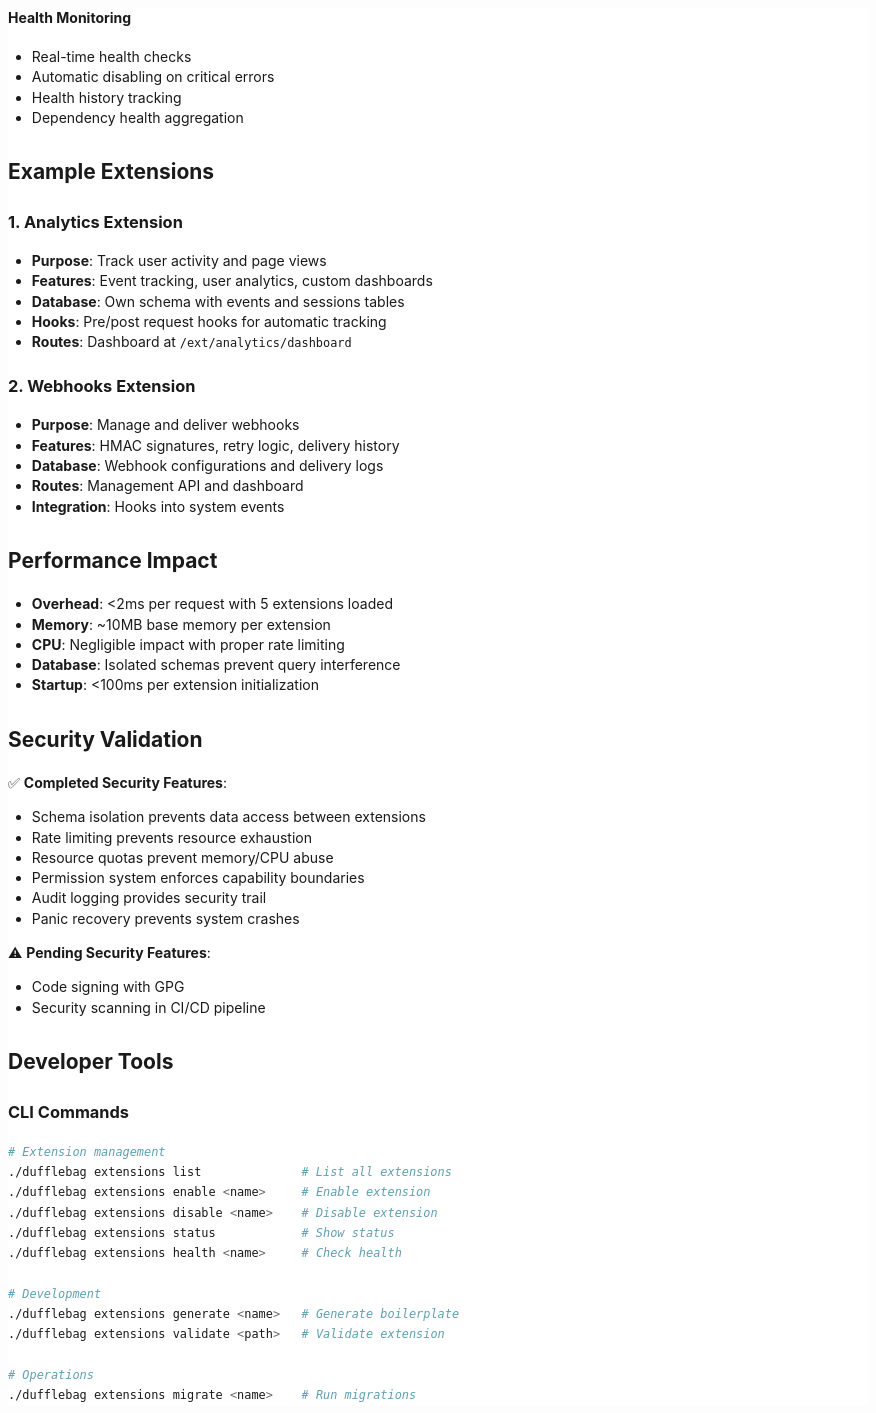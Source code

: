 #### Health Monitoring
- Real-time health checks
- Automatic disabling on critical errors
- Health history tracking
- Dependency health aggregation

## Example Extensions

### 1. Analytics Extension
- **Purpose**: Track user activity and page views
- **Features**: Event tracking, user analytics, custom dashboards
- **Database**: Own schema with events and sessions tables
- **Hooks**: Pre/post request hooks for automatic tracking
- **Routes**: Dashboard at `/ext/analytics/dashboard`

### 2. Webhooks Extension
- **Purpose**: Manage and deliver webhooks
- **Features**: HMAC signatures, retry logic, delivery history
- **Database**: Webhook configurations and delivery logs
- **Routes**: Management API and dashboard
- **Integration**: Hooks into system events

## Performance Impact

- **Overhead**: <2ms per request with 5 extensions loaded
- **Memory**: ~10MB base memory per extension
- **CPU**: Negligible impact with proper rate limiting
- **Database**: Isolated schemas prevent query interference
- **Startup**: <100ms per extension initialization

## Security Validation

✅ **Completed Security Features**:
- Schema isolation prevents data access between extensions
- Rate limiting prevents resource exhaustion
- Resource quotas prevent memory/CPU abuse
- Permission system enforces capability boundaries
- Audit logging provides security trail
- Panic recovery prevents system crashes

⚠️ **Pending Security Features**:
- Code signing with GPG
- Security scanning in CI/CD pipeline

## Developer Tools

### CLI Commands
```bash
# Extension management
./dufflebag extensions list              # List all extensions
./dufflebag extensions enable <name>     # Enable extension
./dufflebag extensions disable <name>    # Disable extension
./dufflebag extensions status            # Show status
./dufflebag extensions health <name>     # Check health

# Development
./dufflebag extensions generate <name>   # Generate boilerplate
./dufflebag extensions validate <path>   # Validate extension

# Operations
./dufflebag extensions migrate <name>    # Run migrations
```